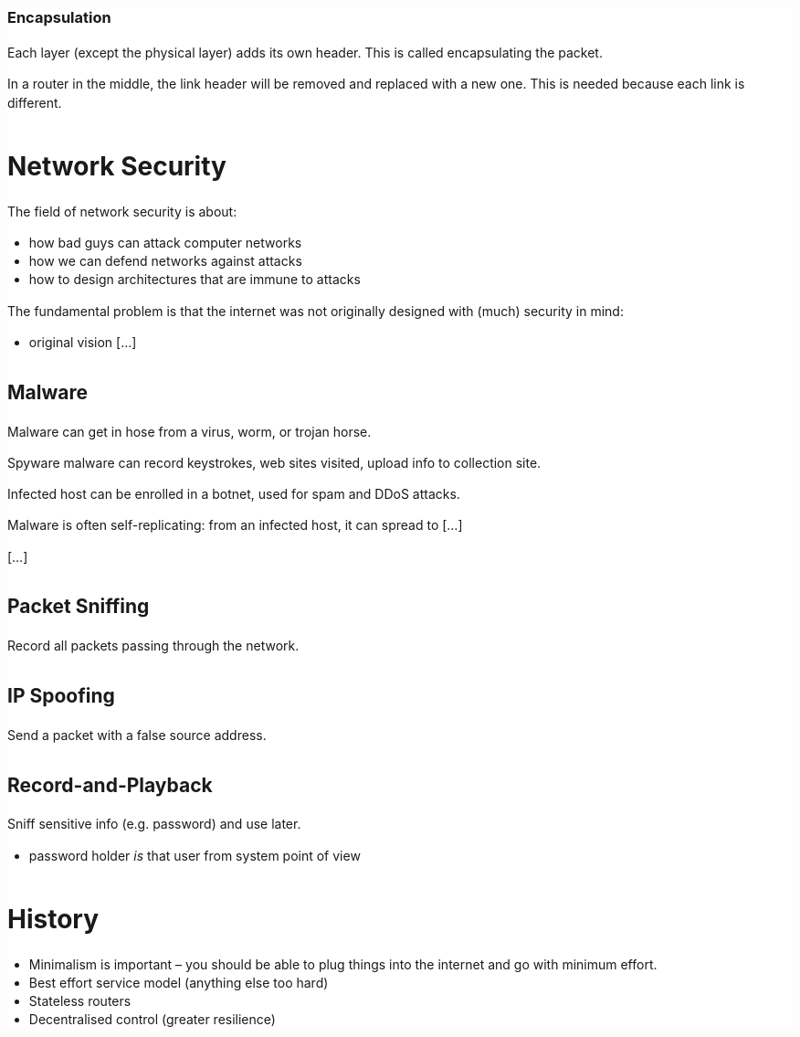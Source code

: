 ### Encapsulation

Each layer (except the physical layer) adds its own header. This is called encapsulating the packet.

In a router in the middle, the link header will be removed and replaced with a new one. This is needed because each link is different.

# Network Security

The field of network security is about:

* how bad guys can attack computer networks
* how we can defend networks against attacks
* how to design architectures that are immune to attacks

The fundamental problem is that the internet was not originally designed with (much) security in mind:

* original vision
[…]

## Malware

Malware can get in hose from a virus, worm, or trojan horse.

Spyware malware can record keystrokes, web sites visited, upload info to collection site.

Infected host can be enrolled in a botnet, used for spam and DDoS attacks.

Malware is often self-replicating: from an infected host, it can spread to […]

[…]

## Packet Sniffing

Record all packets passing through the network.

## IP Spoofing

Send a packet with a false source address.

## Record-and-Playback

Sniff sensitive info (e.g. password) and use later.

* password holder *is* that user from system point of view

# History

* Minimalism is important – you should be able to plug things into the internet and go with minimum effort.
* Best effort service model (anything else too hard)
* Stateless routers
* Decentralised control (greater resilience)
